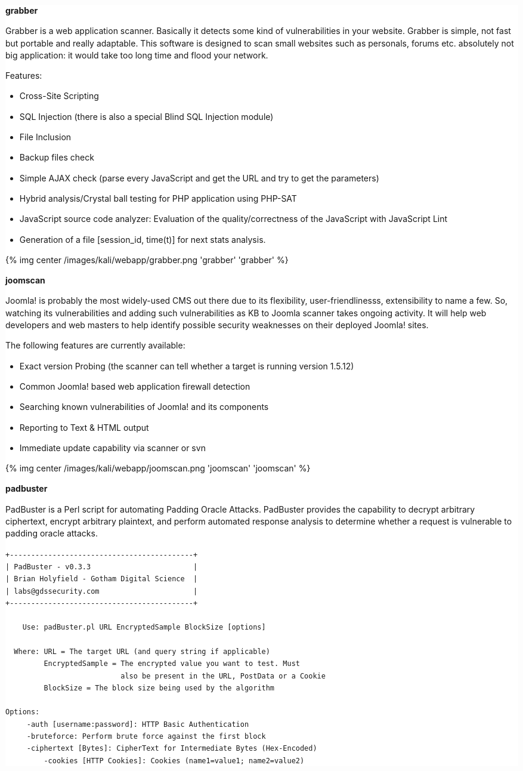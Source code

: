 
**grabber**

Grabber is a web application scanner. Basically it detects some kind of vulnerabilities in your website. Grabber is simple, not fast but portable and really adaptable. This software is designed to scan small websites such as personals, forums etc. absolutely not big application: it would take too long time and flood your network.

Features:

* Cross-Site Scripting

* SQL Injection (there is also a special Blind SQL Injection module)

* File Inclusion

* Backup files check

* Simple AJAX check (parse every JavaScript and get the URL and try to get the parameters)

* Hybrid analysis/Crystal ball testing for PHP application using PHP-SAT

* JavaScript source code analyzer: Evaluation of the quality/correctness of the JavaScript with JavaScript Lint

* Generation of a file [session_id, time(t)] for next stats analysis.

{% img center /images/kali/webapp/grabber.png 'grabber' 'grabber' %}

**joomscan**

Joomla! is probably the most widely-used CMS out there due to its flexibility, user-friendlinesss, extensibility to name a few. So, watching its vulnerabilities and adding such vulnerabilities as KB to Joomla scanner takes ongoing activity. It will help web developers and web masters to help identify possible security weaknesses on their deployed Joomla! sites.

The following features are currently available:

* Exact version Probing (the scanner can tell whether a target is running version 1.5.12)

* Common Joomla! based web application firewall detection

* Searching known vulnerabilities of Joomla! and its components

* Reporting to Text & HTML output

* Immediate update capability via scanner or svn

{% img center /images/kali/webapp/joomscan.png 'joomscan' 'joomscan' %}

**padbuster**

PadBuster is a Perl script for automating Padding Oracle Attacks. PadBuster provides the capability to decrypt arbitrary ciphertext, encrypt arbitrary plaintext, and perform automated response analysis to determine whether a request is vulnerable to padding oracle attacks.

``` plain
+-------------------------------------------+
| PadBuster - v0.3.3                        |
| Brian Holyfield - Gotham Digital Science  |
| labs@gdssecurity.com                      |
+-------------------------------------------+
    
    Use: padBuster.pl URL EncryptedSample BlockSize [options]

  Where: URL = The target URL (and query string if applicable)
         EncryptedSample = The encrypted value you want to test. Must
                           also be present in the URL, PostData or a Cookie
         BlockSize = The block size being used by the algorithm

Options:
	 -auth [username:password]: HTTP Basic Authentication 
	 -bruteforce: Perform brute force against the first block 
	 -ciphertext [Bytes]: CipherText for Intermediate Bytes (Hex-Encoded)
         -cookies [HTTP Cookies]: Cookies (name1=value1; name2=value2)
```